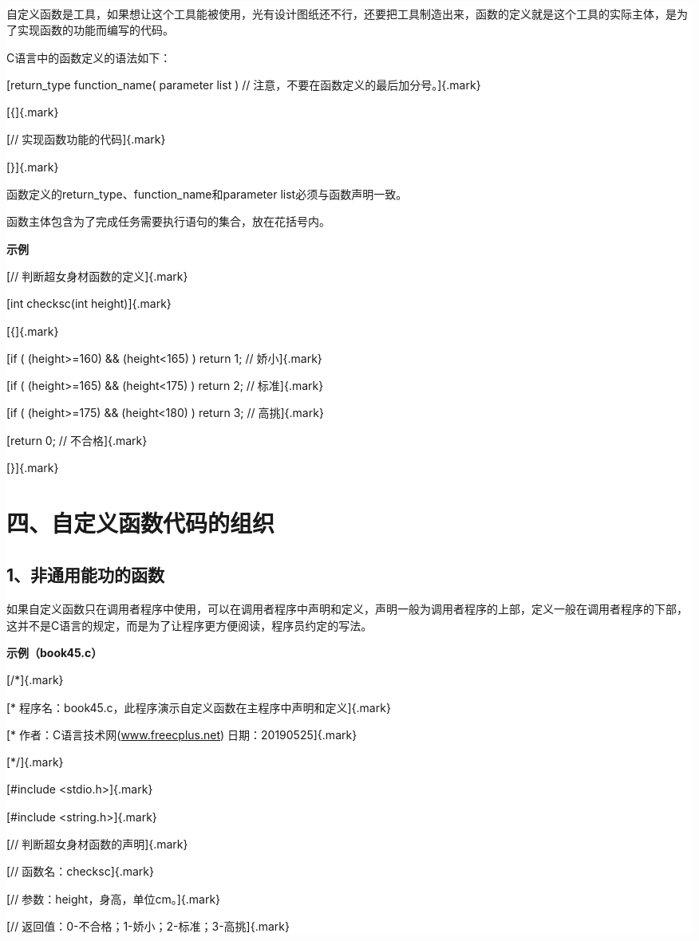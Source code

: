 自定义函数是工具，如果想让这个工具能被使用，光有设计图纸还不行，还要把工具制造出来，函数的定义就是这个工具的实际主体，是为了实现函数的功能而编写的代码。

C语言中的函数定义的语法如下：

[return_type function_name( parameter list ) //
注意，不要在函数定义的最后加分号。]{.mark}

[{]{.mark}

[// 实现函数功能的代码]{.mark}

[}]{.mark}

函数定义的return_type、function_name和parameter list必须与函数声明一致。

函数主体包含为了完成任务需要执行语句的集合，放在花括号内。

**示例**

[// 判断超女身材函数的定义]{.mark}

[int checksc(int height)]{.mark}

[{]{.mark}

[if ( (height\>=160) && (height\<165) ) return 1; // 娇小]{.mark}

[if ( (height\>=165) && (height\<175) ) return 2; // 标准]{.mark}

[if ( (height\>=175) && (height\<180) ) return 3; // 高挑]{.mark}

[return 0; // 不合格]{.mark}

[}]{.mark}

# 四、自定义函数代码的组织

## 1、非通用能功的函数

如果自定义函数只在调用者程序中使用，可以在调用者程序中声明和定义，声明一般为调用者程序的上部，定义一般在调用者程序的下部，这并不是C语言的规定，而是为了让程序更方便阅读，程序员约定的写法。

**示例（book45.c）**

[/\*]{.mark}

[\* 程序名：book45.c，此程序演示自定义函数在主程序中声明和定义]{.mark}

[\* 作者：C语言技术网(www.freecplus.net) 日期：20190525]{.mark}

[\*/]{.mark}

[#include \<stdio.h\>]{.mark}

[#include \<string.h\>]{.mark}

[// 判断超女身材函数的声明]{.mark}

[// 函数名：checksc]{.mark}

[// 参数：height，身高，单位cm。]{.mark}

[// 返回值：0-不合格；1-娇小；2-标准；3-高挑]{.mark}
